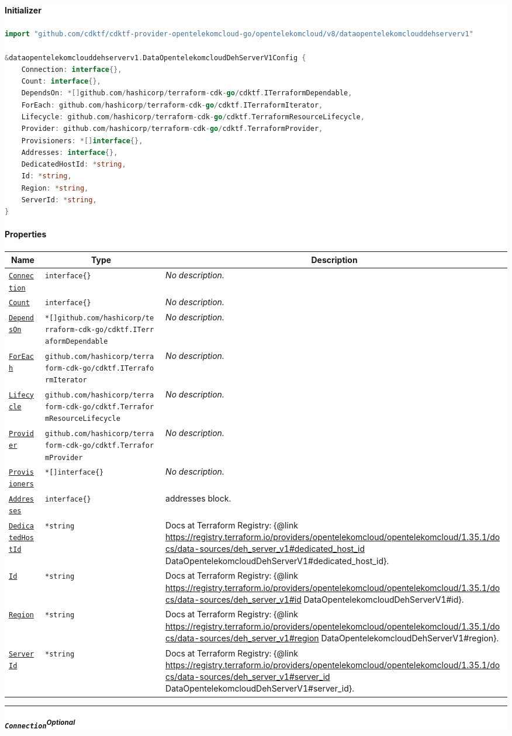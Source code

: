 #### Initializer <a name="Initializer" id="@cdktf/provider-opentelekomcloud.dataOpentelekomcloudDehServerV1.DataOpentelekomcloudDehServerV1Config.Initializer"></a>

```go
import "github.com/cdktf/cdktf-provider-opentelekomcloud-go/opentelekomcloud/v8/dataopentelekomclouddehserverv1"

&dataopentelekomclouddehserverv1.DataOpentelekomcloudDehServerV1Config {
	Connection: interface{},
	Count: interface{},
	DependsOn: *[]github.com/hashicorp/terraform-cdk-go/cdktf.ITerraformDependable,
	ForEach: github.com/hashicorp/terraform-cdk-go/cdktf.ITerraformIterator,
	Lifecycle: github.com/hashicorp/terraform-cdk-go/cdktf.TerraformResourceLifecycle,
	Provider: github.com/hashicorp/terraform-cdk-go/cdktf.TerraformProvider,
	Provisioners: *[]interface{},
	Addresses: interface{},
	DedicatedHostId: *string,
	Id: *string,
	Region: *string,
	ServerId: *string,
}
```

#### Properties <a name="Properties" id="Properties"></a>

| **Name** | **Type** | **Description** |
| --- | --- | --- |
| <code><a href="#@cdktf/provider-opentelekomcloud.dataOpentelekomcloudDehServerV1.DataOpentelekomcloudDehServerV1Config.property.connection">Connection</a></code> | <code>interface{}</code> | *No description.* |
| <code><a href="#@cdktf/provider-opentelekomcloud.dataOpentelekomcloudDehServerV1.DataOpentelekomcloudDehServerV1Config.property.count">Count</a></code> | <code>interface{}</code> | *No description.* |
| <code><a href="#@cdktf/provider-opentelekomcloud.dataOpentelekomcloudDehServerV1.DataOpentelekomcloudDehServerV1Config.property.dependsOn">DependsOn</a></code> | <code>*[]github.com/hashicorp/terraform-cdk-go/cdktf.ITerraformDependable</code> | *No description.* |
| <code><a href="#@cdktf/provider-opentelekomcloud.dataOpentelekomcloudDehServerV1.DataOpentelekomcloudDehServerV1Config.property.forEach">ForEach</a></code> | <code>github.com/hashicorp/terraform-cdk-go/cdktf.ITerraformIterator</code> | *No description.* |
| <code><a href="#@cdktf/provider-opentelekomcloud.dataOpentelekomcloudDehServerV1.DataOpentelekomcloudDehServerV1Config.property.lifecycle">Lifecycle</a></code> | <code>github.com/hashicorp/terraform-cdk-go/cdktf.TerraformResourceLifecycle</code> | *No description.* |
| <code><a href="#@cdktf/provider-opentelekomcloud.dataOpentelekomcloudDehServerV1.DataOpentelekomcloudDehServerV1Config.property.provider">Provider</a></code> | <code>github.com/hashicorp/terraform-cdk-go/cdktf.TerraformProvider</code> | *No description.* |
| <code><a href="#@cdktf/provider-opentelekomcloud.dataOpentelekomcloudDehServerV1.DataOpentelekomcloudDehServerV1Config.property.provisioners">Provisioners</a></code> | <code>*[]interface{}</code> | *No description.* |
| <code><a href="#@cdktf/provider-opentelekomcloud.dataOpentelekomcloudDehServerV1.DataOpentelekomcloudDehServerV1Config.property.addresses">Addresses</a></code> | <code>interface{}</code> | addresses block. |
| <code><a href="#@cdktf/provider-opentelekomcloud.dataOpentelekomcloudDehServerV1.DataOpentelekomcloudDehServerV1Config.property.dedicatedHostId">DedicatedHostId</a></code> | <code>*string</code> | Docs at Terraform Registry: {@link https://registry.terraform.io/providers/opentelekomcloud/opentelekomcloud/1.35.1/docs/data-sources/deh_server_v1#dedicated_host_id DataOpentelekomcloudDehServerV1#dedicated_host_id}. |
| <code><a href="#@cdktf/provider-opentelekomcloud.dataOpentelekomcloudDehServerV1.DataOpentelekomcloudDehServerV1Config.property.id">Id</a></code> | <code>*string</code> | Docs at Terraform Registry: {@link https://registry.terraform.io/providers/opentelekomcloud/opentelekomcloud/1.35.1/docs/data-sources/deh_server_v1#id DataOpentelekomcloudDehServerV1#id}. |
| <code><a href="#@cdktf/provider-opentelekomcloud.dataOpentelekomcloudDehServerV1.DataOpentelekomcloudDehServerV1Config.property.region">Region</a></code> | <code>*string</code> | Docs at Terraform Registry: {@link https://registry.terraform.io/providers/opentelekomcloud/opentelekomcloud/1.35.1/docs/data-sources/deh_server_v1#region DataOpentelekomcloudDehServerV1#region}. |
| <code><a href="#@cdktf/provider-opentelekomcloud.dataOpentelekomcloudDehServerV1.DataOpentelekomcloudDehServerV1Config.property.serverId">ServerId</a></code> | <code>*string</code> | Docs at Terraform Registry: {@link https://registry.terraform.io/providers/opentelekomcloud/opentelekomcloud/1.35.1/docs/data-sources/deh_server_v1#server_id DataOpentelekomcloudDehServerV1#server_id}. |

---

##### `Connection`<sup>Optional</sup> <a name="Connection" id="@cdktf/provider-opentelekomcloud.dataOpentelekomcloudDehServerV1.DataOpentelekomcloudDehServerV1Config.property.connection"></a>
